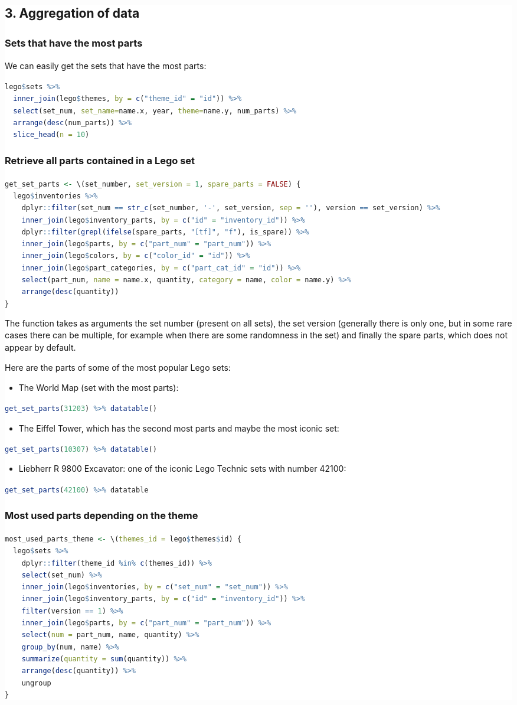 ## 3. Aggregation of data

### Sets that have the most parts
We can easily get the sets that have the most parts:
```r
lego$sets %>%
  inner_join(lego$themes, by = c("theme_id" = "id")) %>%
  select(set_num, set_name=name.x, year, theme=name.y, num_parts) %>%
  arrange(desc(num_parts)) %>%
  slice_head(n = 10)
```


### Retrieve all parts contained in a Lego set
```r
get_set_parts <- \(set_number, set_version = 1, spare_parts = FALSE) {
  lego$inventories %>%
    dplyr::filter(set_num == str_c(set_number, '-', set_version, sep = ''), version == set_version) %>%
    inner_join(lego$inventory_parts, by = c("id" = "inventory_id")) %>%
    dplyr::filter(grepl(ifelse(spare_parts, "[tf]", "f"), is_spare)) %>%
    inner_join(lego$parts, by = c("part_num" = "part_num")) %>%
    inner_join(lego$colors, by = c("color_id" = "id")) %>%
    inner_join(lego$part_categories, by = c("part_cat_id" = "id")) %>%
    select(part_num, name = name.x, quantity, category = name, color = name.y) %>%
    arrange(desc(quantity))
}
```
The function takes as arguments the set number (present on all sets), the set version (generally there is only one, but in some rare cases there can be multiple, for example when there are some randomness in the set) and finally the spare parts, which does not appear by default.

Here are the parts of some of the most popular Lego sets:
- The World Map (set with the most parts):
```r
get_set_parts(31203) %>% datatable()
```
- The Eiffel Tower, which has the second most parts and maybe the most iconic set:
```r
get_set_parts(10307) %>% datatable()
```


- Liebherr R 9800 Excavator: one of the iconic Lego Technic sets with number 42100:
```r
get_set_parts(42100) %>% datatable
```


### Most used parts depending on the theme
```r
most_used_parts_theme <- \(themes_id = lego$themes$id) {
  lego$sets %>%
    dplyr::filter(theme_id %in% c(themes_id)) %>%
    select(set_num) %>%
    inner_join(lego$inventories, by = c("set_num" = "set_num")) %>%
    inner_join(lego$inventory_parts, by = c("id" = "inventory_id")) %>%
    filter(version == 1) %>%
    inner_join(lego$parts, by = c("part_num" = "part_num")) %>%
    select(num = part_num, name, quantity) %>%
    group_by(num, name) %>%
    summarize(quantity = sum(quantity)) %>%
    arrange(desc(quantity)) %>%
    ungroup
}
```